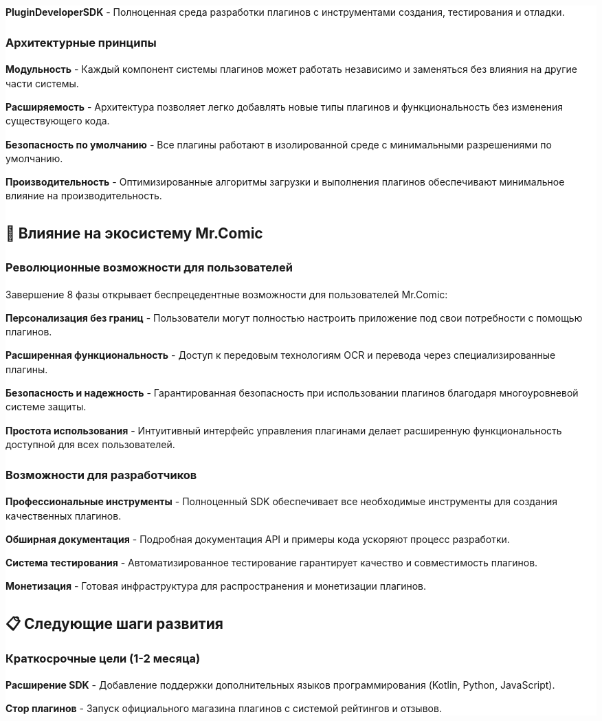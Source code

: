 **PluginDeveloperSDK** - Полноценная среда разработки плагинов с инструментами создания, тестирования и отладки.

### Архитектурные принципы

**Модульность** - Каждый компонент системы плагинов может работать независимо и заменяться без влияния на другие части системы.

**Расширяемость** - Архитектура позволяет легко добавлять новые типы плагинов и функциональность без изменения существующего кода.

**Безопасность по умолчанию** - Все плагины работают в изолированной среде с минимальными разрешениями по умолчанию.

**Производительность** - Оптимизированные алгоритмы загрузки и выполнения плагинов обеспечивают минимальное влияние на производительность.

## 🚀 Влияние на экосистему Mr.Comic

### Революционные возможности для пользователей

Завершение 8 фазы открывает беспрецедентные возможности для пользователей Mr.Comic:

**Персонализация без границ** - Пользователи могут полностью настроить приложение под свои потребности с помощью плагинов.

**Расширенная функциональность** - Доступ к передовым технологиям OCR и перевода через специализированные плагины.

**Безопасность и надежность** - Гарантированная безопасность при использовании плагинов благодаря многоуровневой системе защиты.

**Простота использования** - Интуитивный интерфейс управления плагинами делает расширенную функциональность доступной для всех пользователей.

### Возможности для разработчиков

**Профессиональные инструменты** - Полноценный SDK обеспечивает все необходимые инструменты для создания качественных плагинов.

**Обширная документация** - Подробная документация API и примеры кода ускоряют процесс разработки.

**Система тестирования** - Автоматизированное тестирование гарантирует качество и совместимость плагинов.

**Монетизация** - Готовая инфраструктура для распространения и монетизации плагинов.

## 📋 Следующие шаги развития

### Краткосрочные цели (1-2 месяца)

**Расширение SDK** - Добавление поддержки дополнительных языков программирования (Kotlin, Python, JavaScript).

**Стор плагинов** - Запуск официального магазина плагинов с системой рейтингов и отзывов.
